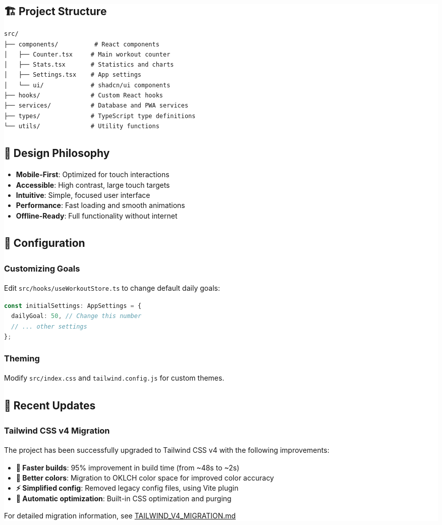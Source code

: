 ## 🏗️ Project Structure

```
src/
├── components/          # React components
│   ├── Counter.tsx     # Main workout counter
│   ├── Stats.tsx       # Statistics and charts
│   ├── Settings.tsx    # App settings
│   └── ui/             # shadcn/ui components
├── hooks/              # Custom React hooks
├── services/           # Database and PWA services
├── types/              # TypeScript type definitions
└── utils/              # Utility functions
```

## 🎨 Design Philosophy

- **Mobile-First**: Optimized for touch interactions
- **Accessible**: High contrast, large touch targets
- **Intuitive**: Simple, focused user interface
- **Performance**: Fast loading and smooth animations
- **Offline-Ready**: Full functionality without internet

## 🔧 Configuration

### Customizing Goals

Edit `src/hooks/useWorkoutStore.ts` to change default daily goals:

```typescript
const initialSettings: AppSettings = {
  dailyGoal: 50, // Change this number
  // ... other settings
};
```

### Theming

Modify `src/index.css` and `tailwind.config.js` for custom themes.

## 🔄 Recent Updates

### Tailwind CSS v4 Migration

The project has been successfully upgraded to Tailwind CSS v4 with the following improvements:

- **🚀 Faster builds**: 95% improvement in build time (from ~48s to ~2s)
- **🎨 Better colors**: Migration to OKLCH color space for improved color accuracy
- **⚡ Simplified config**: Removed legacy config files, using Vite plugin
- **🔧 Automatic optimization**: Built-in CSS optimization and purging

For detailed migration information, see [TAILWIND_V4_MIGRATION.md](./TAILWIND_V4_MIGRATION.md)
